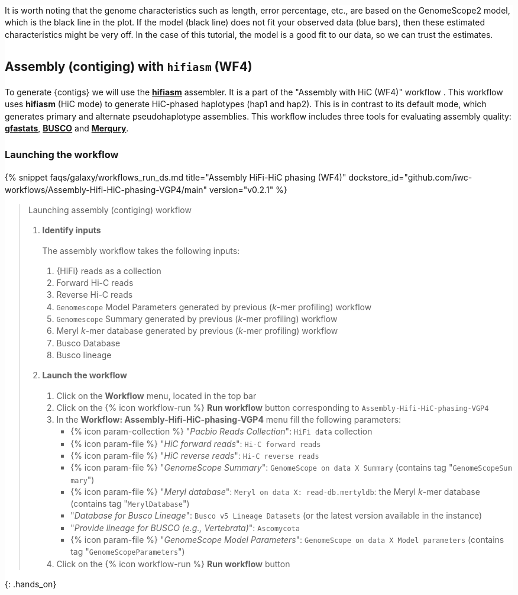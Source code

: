 It is worth noting that the genome characteristics such as length, error percentage, etc., are based on the GenomeScope2 model, which is the black line in the plot. If the model (black line) does not fit your observed data (blue bars), then these estimated characteristics might be very off. In the case of this tutorial, the model is a good fit to our data, so we can trust the estimates. 

## Assembly (contiging) with `hifiasm` (WF4)

To generate {contigs} we will use the [**hifiasm**](https://github.com/chhylp123/hifiasm) assembler. It is a part of the "Assembly with HiC (WF4)" workflow . This workflow uses **hifiasm** (HiC mode) to generate HiC-phased haplotypes (hap1 and hap2). This is in contrast to its default mode, which generates primary and alternate pseudohaplotype assemblies. This workflow includes three tools for evaluating assembly quality: [**gfastats**](https://github.com/vgl-hub/gfastats), [**BUSCO**](https://busco.ezlab.org/) and [**Merqury**](https://github.com/marbl/merqury).

### Launching the workflow

{% snippet faqs/galaxy/workflows_run_ds.md title="Assembly HiFi-HiC phasing (WF4)" dockstore_id="github.com/iwc-workflows/Assembly-Hifi-HiC-phasing-VGP4/main" version="v0.2.1" %}

> <hands-on-title> Launching assembly (contiging) workflow </hands-on-title>
>
> 1. **Identify inputs**
>
>    The assembly workflow takes the following inputs:
>
>    1. {HiFi} reads as a collection
>    2. Forward Hi-C reads
>    3. Reverse Hi-C reads
>    4. `Genomescope` Model Parameters generated by previous (*k*-mer profiling) workflow
>    5. `Genomescope` Summary generated by previous (*k*-mer profiling) workflow
>    6. Meryl *k*-mer database generated by previous (*k*-mer profiling) workflow
>    7. Busco Database
>    8. Busco lineage
>
> 2. **Launch the workflow**
>
>    1. Click on the **Workflow** menu, located in the top bar
>    2. Click on the {% icon workflow-run %} **Run workflow** button corresponding to `Assembly-Hifi-HiC-phasing-VGP4`
>    3. In the **Workflow: Assembly-Hifi-HiC-phasing-VGP4** menu fill the following parameters:
>        - {% icon param-collection %} "*Pacbio Reads Collection*": `HiFi data` collection
>        - {% icon param-file %} "*HiC forward reads*": `Hi-C forward reads`
>        - {% icon param-file %} "*HiC reverse reads*": `Hi-C reverse reads`
>        - {% icon param-file %} "*GenomeScope Summary*": `GenomeScope on data X Summary` (contains tag "`GenomeScopeSummary`")
>        - {% icon param-file %} "*Meryl database*": `Meryl on data X: read-db.mertyldb`: the Meryl *k*-mer database (contains tag "`MerylDatabase`")
>        - "*Database for Busco Lineage*": `Busco v5 Lineage Datasets` (or the latest version available in the instance)
>        - "*Provide lineage for BUSCO (e.g., Vertebrata)*": `Ascomycota`
>        - {% icon param-file %} "*GenomeScope Model Parameters*": `GenomeScope on data X Model parameters` (contains tag "`GenomeScopeParameters`")
>    4. Click on the {% icon workflow-run %} **Run workflow** button
> 
{: .hands_on}
